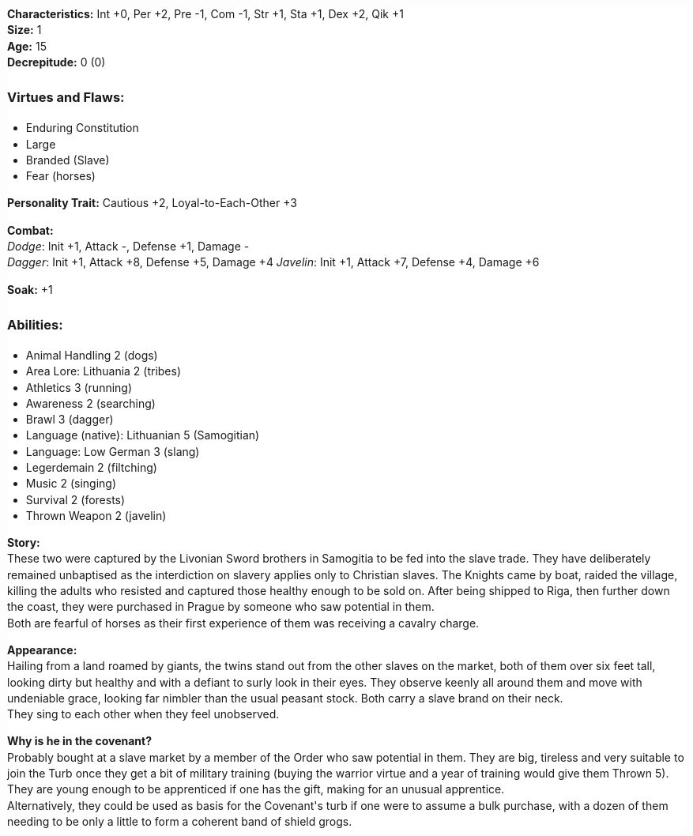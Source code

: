 **Characteristics:** Int +0, Per +2, Pre -1, Com -1, Str +1, Sta +1, Dex +2, Qik +1  
**Size:** 1  
**Age:** 15  
**Decrepitude:** 0 (0)

### Virtues and Flaws:

- Enduring Constitution
- Large
- Branded (Slave)
- Fear (horses)

**Personality Trait:** Cautious +2, Loyal-to-Each-Other +3

**Combat:**  
*Dodge*: Init +1, Attack -, Defense +1, Damage -  
*Dagger*: Init +1, Attack +8, Defense +5, Damage +4
*Javelin*: Init +1, Attack +7, Defense +4, Damage +6

**Soak:** +1

### Abilities:

+ Animal Handling 2 (dogs)
+ Area Lore: Lithuania 2 (tribes)
+ Athletics 3 (running)
+ Awareness 2 (searching)
+ Brawl 3 (dagger)
+ Language (native): Lithuanian 5 (Samogitian)
+ Language: Low German 3 (slang)
+ Legerdemain 2 (filtching)
+ Music 2 (singing)
+ Survival 2 (forests)
+ Thrown Weapon 2 (javelin)

**Story:**  
These two were captured by the Livonian Sword brothers in Samogitia to be fed into the slave trade. They have deliberately remained unbaptised as the interdiction on slavery applies only to Christian slaves. The Knights came by boat, raided the village, killing the adults who resisted and captured those healthy enough to be sold on. After being shipped to Riga, then further down the coast, they were purchased in Prague by someone who saw potential in them.  
Both are fearful of horses as their first experience of them was receiving a cavalry charge.

**Appearance:**  
Hailing from a land roamed by giants, the twins stand out from the other slaves on the market, both of them over six feet tall, looking dirty but healthy and with a defiant to surly look in their eyes. They observe keenly all around them and move with undeniable grace, looking far nimbler than the usual peasant stock. Both carry a slave brand on their neck.  
They sing to each other when they feel unobserved.

**Why is he in the covenant?**  
Probably bought at a slave market by a member of the Order who saw potential in them. They are big, tireless and very suitable to join the Turb once they get a bit of military training (buying the warrior virtue and a year of training would give them Thrown 5).  
They are young enough to be apprenticed if one has the gift, making for an unusual apprentice.  
Alternatively, they could be used as basis for the Covenant's turb if one were to assume a bulk purchase, with a dozen of them needing to be only a little to form a coherent band of shield grogs.
